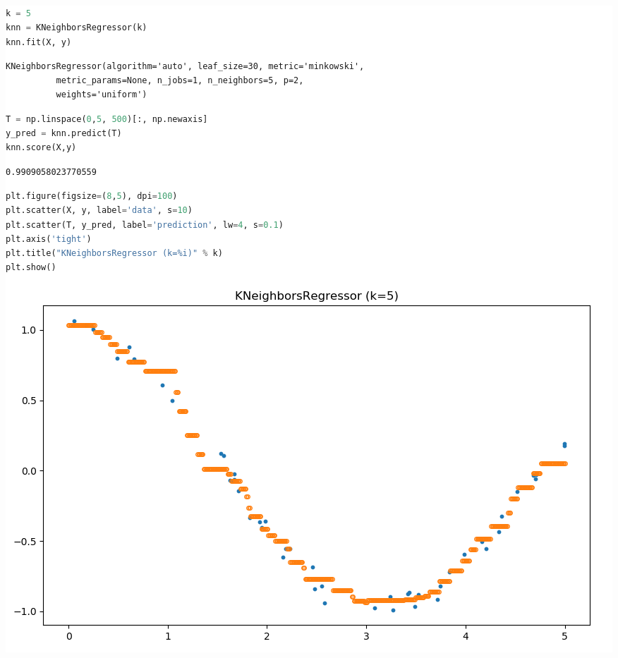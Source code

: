 
```python
k = 5
knn = KNeighborsRegressor(k)
knn.fit(X, y)
```




    KNeighborsRegressor(algorithm='auto', leaf_size=30, metric='minkowski',
              metric_params=None, n_jobs=1, n_neighbors=5, p=2,
              weights='uniform')




```python
T = np.linspace(0,5, 500)[:, np.newaxis]
y_pred = knn.predict(T)
knn.score(X,y)
```




    0.9909058023770559




```python
plt.figure(figsize=(8,5), dpi=100)
plt.scatter(X, y, label='data', s=10)
plt.scatter(T, y_pred, label='prediction', lw=4, s=0.1)
plt.axis('tight')
plt.title("KNeighborsRegressor (k=%i)" % k)
plt.show()
```

![png](/images/sklearn/4.png)
